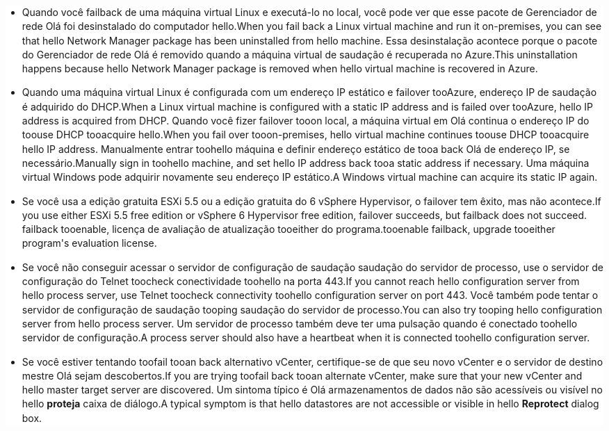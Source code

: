 * <span data-ttu-id="042ce-271">Quando você failback de uma máquina virtual Linux e executá-lo no local, você pode ver que esse pacote de Gerenciador de rede Olá foi desinstalado do computador hello.</span><span class="sxs-lookup"><span data-stu-id="042ce-271">When you fail back a Linux virtual machine and run it on-premises, you can see that hello Network Manager package has been uninstalled from hello machine.</span></span> <span data-ttu-id="042ce-272">Essa desinstalação acontece porque o pacote do Gerenciador de rede Olá é removido quando a máquina virtual de saudação é recuperada no Azure.</span><span class="sxs-lookup"><span data-stu-id="042ce-272">This uninstallation happens because hello Network Manager package is removed when hello virtual machine is recovered in Azure.</span></span>

* <span data-ttu-id="042ce-273">Quando uma máquina virtual Linux é configurada com um endereço IP estático e failover tooAzure, endereço IP de saudação é adquirido do DHCP.</span><span class="sxs-lookup"><span data-stu-id="042ce-273">When a Linux virtual machine is configured with a static IP address and is failed over tooAzure, hello IP address is acquired from DHCP.</span></span> <span data-ttu-id="042ce-274">Quando você fizer failover tooon local, a máquina virtual em Olá continua o endereço IP do toouse DHCP tooacquire hello.</span><span class="sxs-lookup"><span data-stu-id="042ce-274">When you fail over tooon-premises, hello virtual machine continues toouse DHCP tooacquire hello IP address.</span></span> <span data-ttu-id="042ce-275">Manualmente entrar toohello máquina e definir endereço estático de tooa back Olá de endereço IP, se necessário.</span><span class="sxs-lookup"><span data-stu-id="042ce-275">Manually sign in toohello machine, and set hello IP address back tooa static address if necessary.</span></span> <span data-ttu-id="042ce-276">Uma máquina virtual Windows pode adquirir novamente seu endereço IP estático.</span><span class="sxs-lookup"><span data-stu-id="042ce-276">A Windows virtual machine can acquire its static IP again.</span></span>

* <span data-ttu-id="042ce-277">Se você usa a edição gratuita ESXi 5.5 ou a edição gratuita do 6 vSphere Hypervisor, o failover tem êxito, mas não acontece.</span><span class="sxs-lookup"><span data-stu-id="042ce-277">If you use either ESXi 5.5 free edition or vSphere 6 Hypervisor free edition, failover succeeds, but failback does not succeed.</span></span> <span data-ttu-id="042ce-278">failback tooenable, licença de avaliação de atualização tooeither do programa.</span><span class="sxs-lookup"><span data-stu-id="042ce-278">tooenable failback, upgrade tooeither program's evaluation license.</span></span>

* <span data-ttu-id="042ce-279">Se você não conseguir acessar o servidor de configuração de saudação saudação do servidor de processo, use o servidor de configuração do Telnet toocheck conectividade toohello na porta 443.</span><span class="sxs-lookup"><span data-stu-id="042ce-279">If you cannot reach hello configuration server from hello process server, use Telnet toocheck connectivity toohello configuration server on port 443.</span></span> <span data-ttu-id="042ce-280">Você também pode tentar o servidor de configuração de saudação tooping saudação do servidor de processo.</span><span class="sxs-lookup"><span data-stu-id="042ce-280">You can also try tooping hello configuration server from hello process server.</span></span> <span data-ttu-id="042ce-281">Um servidor de processo também deve ter uma pulsação quando é conectado toohello servidor de configuração.</span><span class="sxs-lookup"><span data-stu-id="042ce-281">A process server should also have a heartbeat when it is connected toohello configuration server.</span></span>

* <span data-ttu-id="042ce-282">Se você estiver tentando toofail tooan back alternativo vCenter, certifique-se de que seu novo vCenter e o servidor de destino mestre Olá sejam descobertos.</span><span class="sxs-lookup"><span data-stu-id="042ce-282">If you are trying toofail back tooan alternate vCenter, make sure that your new vCenter and hello master target server are discovered.</span></span> <span data-ttu-id="042ce-283">Um sintoma típico é Olá armazenamentos de dados não são acessíveis ou visível no hello **proteja** caixa de diálogo.</span><span class="sxs-lookup"><span data-stu-id="042ce-283">A typical symptom is that hello datastores are not accessible or visible in hello **Reprotect** dialog box.</span></span>
